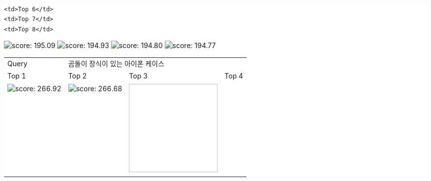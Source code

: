     <td>Top 6</td>
    <td>Top 7</td>
    <td>Top 8</td>
</tr>
<tr>
    <td>
        <img height="180" width="180"
            src="https://di2ponv0v5otw.cloudfront.net/posts/2019/03/16/5c8d8b149fe4865c38e57f6d/m_5c8d8b48951996dbb776678b.jpg"
            alt="score: 195.09">
    </td>
    <td>
        <img height="180" width="180"
            src="https://s3-us-west-2.amazonaws.com/beachbody-blog/uploads/2017/04/See_What_s_in_a_Super_Trainer_s_Gym_Bag.inpost2.jpg"
            alt="score: 194.93">
    </td>
    <td>
        <img height="180" width="180"
            src="https://images.squarespace-cdn.com/content/v1/543c7fd0e4b0a14514982641/1432328068215-0TCBADEL5CG2VZ4YGT7I/ke17ZwdGBToddI8pDm48kL3VKmwKI3leYB51VJjLFB8UqsxRUqqbr1mOJYKfIPR7LoDQ9mXPOjoJoqy81S2I8N_N4V1vUb5AoIIIbLZhVYxCRW4BPu10St3TBAUQYVKcgK5SGg9Ovb1yloBBOHcruw_mYLfAhRzzgArFCB07Dw0L8n4JypuoE5Tg6Wg5Oyvs/Packing+a+Carry+On+Suitcase?format=1000w"
            alt="score: 194.80">
    </td>
    <td>
        <img height="180" width="180"
            src="https://www.bryandouglas.co.uk/silverware/egg_cups/b9336/b9336a.jpg"
            alt="score: 194.77">
    </td>
</tr>
</table>
            

<table>
    <tr>
    <td>Query</td>
    <td colspan="3">곰돌이 장식이 있는 아이폰 케이스</td>
</tr>
<tr>
    <td>Top 1</td>
    <td>Top 2</td>
    <td>Top 3</td>
    <td>Top 4</td>
</tr>
<tr>
    <td>
        <img height="180" width="180"
            src="https://static.wixstatic.com/media/3b6921_9f1877746da94321b45efeb0047a168d~mv2_d_2048_1365_s_2.jpg/v1/fill/w_1000,h_667,al_c,q_90,usm_0.66_1.00_0.01/3b6921_9f1877746da94321b45efeb0047a168d~mv2_d_2048_1365_s_2.jpg"
            alt="score: 266.92">
    </td>
    <td>
        <img height="180" width="180"
            src="https://www.undercoverclassroom.com/wp-content/uploads/2018/11/Get-free-locks-1440x1080.jpg"
            alt="score: 266.68">
    </td>
    <td>
        <img height="180" width="180"